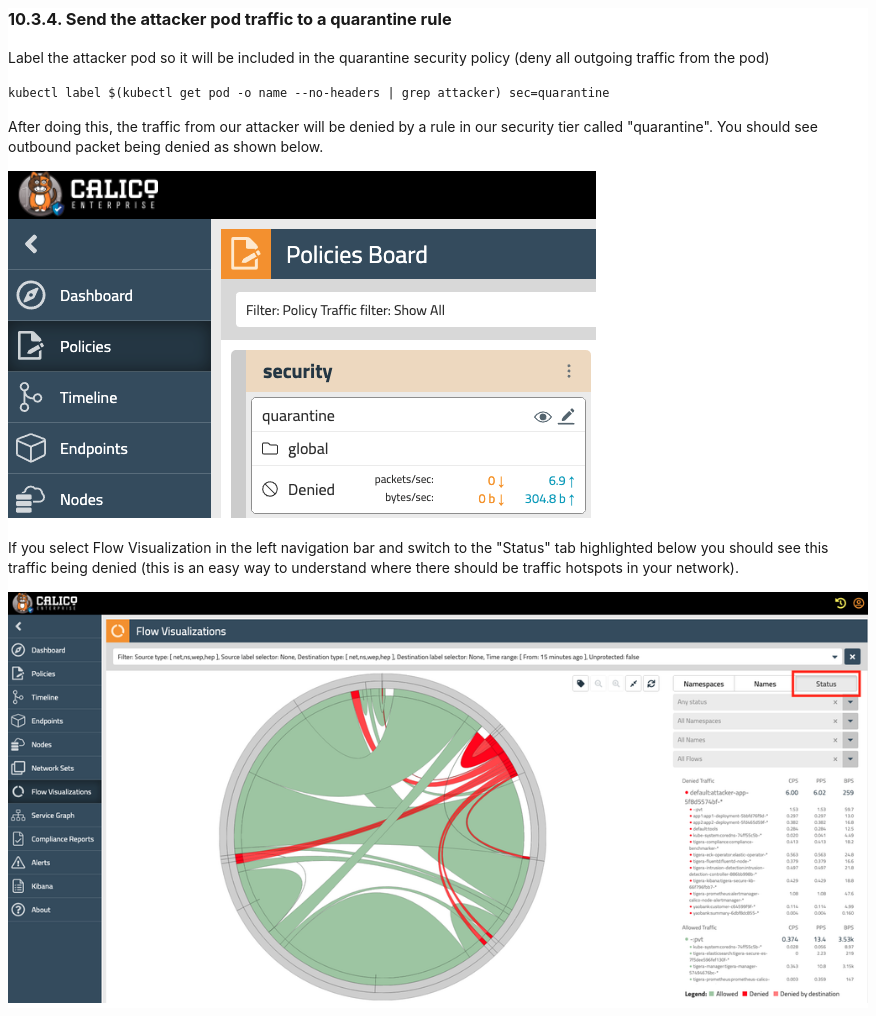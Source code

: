 ### 10.3.4. Send the attacker pod traffic to a quarantine rule

Label the attacker pod so it will be included in the quarantine security policy (deny all outgoing traffic from the pod)

```
kubectl label $(kubectl get pod -o name --no-headers | grep attacker) sec=quarantine
```

After doing this, the traffic from our attacker will be denied by a rule in our security tier called "quarantine". You should see outbound packet being denied as shown below.

![quarantine](img/10.3-quarantine.png)

If you select Flow Visualization in the left navigation bar and switch to the "Status" tab highlighted below you should see this traffic being denied (this is an easy way to understand where there should be traffic hotspots in your network).

![flowvisualizer](img/10.3-flowvisualizer.png)
